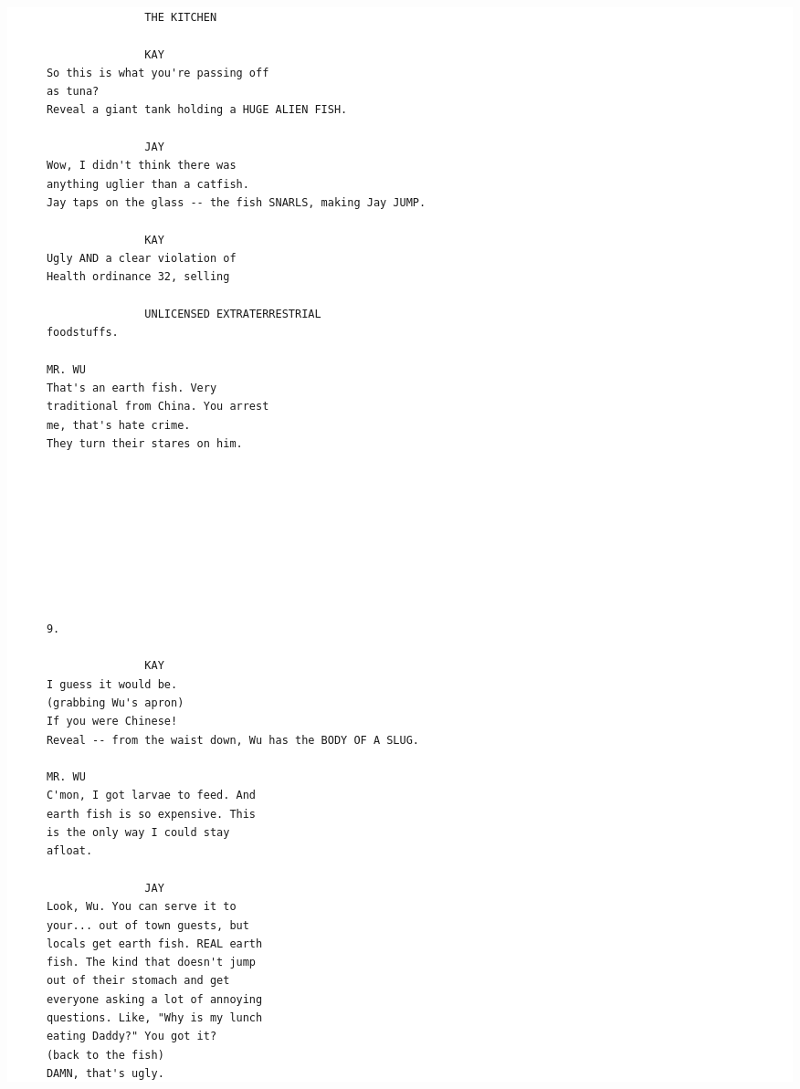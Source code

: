                         THE KITCHEN

                         KAY
          So this is what you're passing off
          as tuna?
          Reveal a giant tank holding a HUGE ALIEN FISH.

                         JAY
          Wow, I didn't think there was
          anything uglier than a catfish.
          Jay taps on the glass -- the fish SNARLS, making Jay JUMP.

                         KAY
          Ugly AND a clear violation of
          Health ordinance 32, selling

                         UNLICENSED EXTRATERRESTRIAL
          foodstuffs.

          MR. WU
          That's an earth fish. Very
          traditional from China. You arrest
          me, that's hate crime.
          They turn their stares on him.

                         

                         

                         

                         

          9.

                         KAY
          I guess it would be.
          (grabbing Wu's apron)
          If you were Chinese!
          Reveal -- from the waist down, Wu has the BODY OF A SLUG.

          MR. WU
          C'mon, I got larvae to feed. And
          earth fish is so expensive. This
          is the only way I could stay
          afloat.

                         JAY
          Look, Wu. You can serve it to
          your... out of town guests, but
          locals get earth fish. REAL earth
          fish. The kind that doesn't jump
          out of their stomach and get
          everyone asking a lot of annoying
          questions. Like, "Why is my lunch
          eating Daddy?" You got it?
          (back to the fish)
          DAMN, that's ugly.
